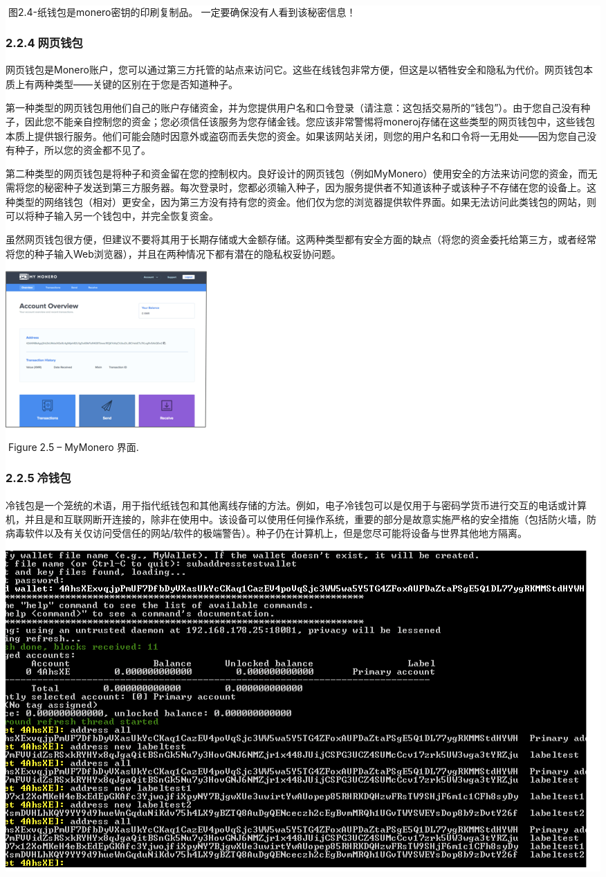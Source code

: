 
​                             图2.4-纸钱包是monero密钥的印刷复制品。 一定要确保没有人看到该秘密信息！

### 2.2.4 网页钱包 

网页钱包是Monero账户，您可以通过第三方托管的站点来访问它。这些在线钱包非常方便，但这是以牺牲安全和隐私为代价。网页钱包本质上有两种类型——关键的区别在于您是否知道种子。

第一种类型的网页钱包用他们自己的账户存储资金，并为您提供用户名和口令登录（请注意：这包括交易所的“钱包”）。由于您自己没有种子，因此您不能亲自控制您的资金；您必须信任该服务为您存储金钱。您应该非常警惕将moneroj存储在这些类型的网页钱包中，这些钱包本质上提供银行服务。他们可能会随时因意外或盗窃而丢失您的资金。如果该网站关闭，则您的用户名和口令将一无用处——因为您自己没有种子，所以您的资金都不见了。

第二种类型的网页钱包是将种子和资金留在您的控制权内。良好设计的网页钱包（例如MyMonero）使用安全的方法来访问您的资金，而无需将您的秘密种子发送到第三方服务器。每次登录时，您都必须输入种子，因为服务提供者不知道该种子或该种子不存储在您的设备上。这种类型的网络钱包（相对）更安全，因为第三方没有持有您的资金。他们仅为您的浏览器提供软件界面。如果无法访问此类钱包的网站，则可以将种子输入另一个钱包中，并完全恢复资金。

虽然网页钱包很方便，但建议不要将其用于长期存储或大金额存储。这两种类型都有安全方面的缺点（将您的资金委托给第三方，或者经常将您的种子输入Web浏览器），并且在两种情况下都有潜在的隐私权妥协问题。

![](imgs/web-wallet.png)

​                                                               Figure 2.5 – MyMonero 界面. 

### 2.2.5 冷钱包

冷钱包是一个笼统的术语，用于指代纸钱包和其他离线存储的方法。例如，电子冷钱包可以是仅用于与密码学货币进行交互的电话或计算机，并且是和互联网断开连接的，除非在使用中。该设备可以使用任何操作系统，重要的部分是故意实施严格的安全措施（包括防火墙，防病毒软件以及有关仅访问受信任的网站/软件的极端警告）。种子仍在计算机上，但是您尽可能将设备与世界其他地方隔离。

![](imgs/cold-wallet.png)
